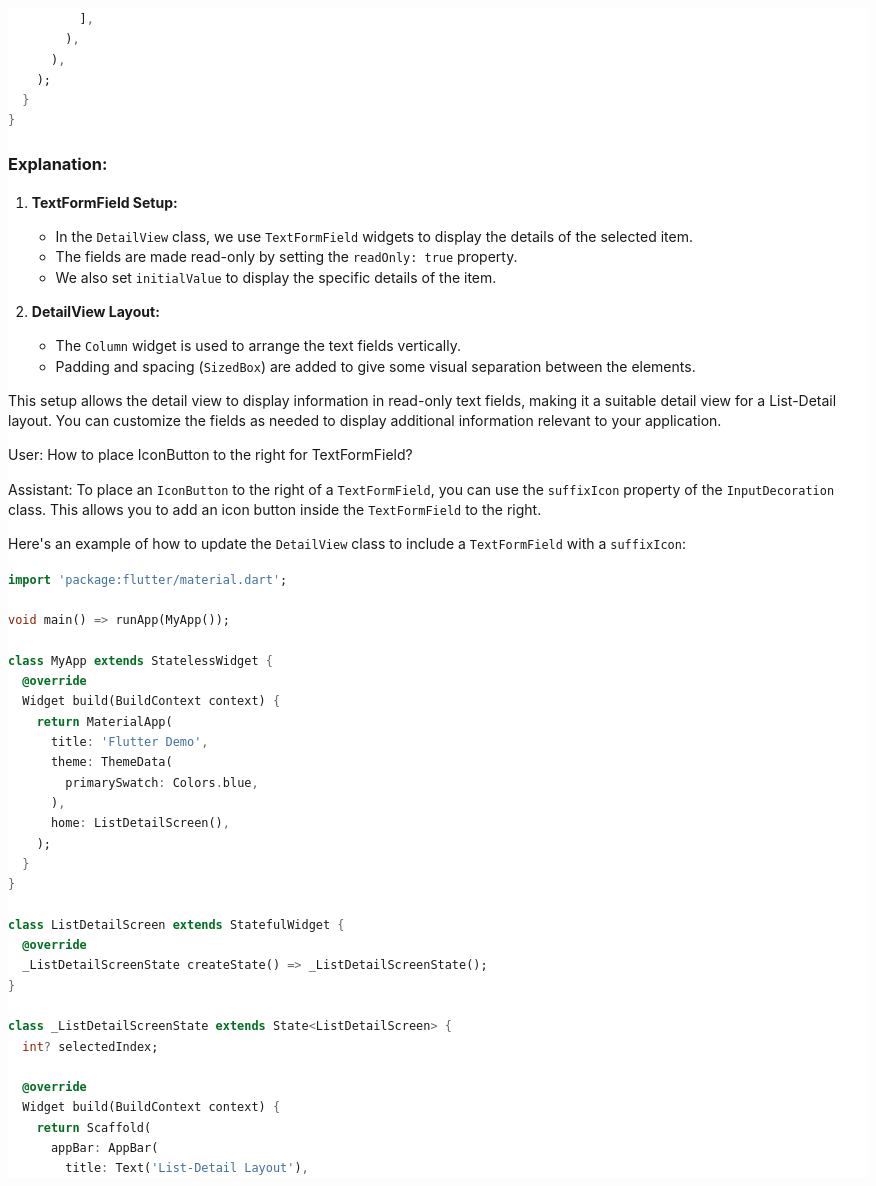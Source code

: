 ```dart
          ],
        ),
      ),
    );
  }
}
```

### Explanation:

1. **TextFormField Setup:**
    - In the `DetailView` class, we use `TextFormField` widgets to display the details of the selected item.
    - The fields are made read-only by setting the `readOnly: true` property.
    - We also set `initialValue` to display the specific details of the item.

2. **DetailView Layout:**
    - The `Column` widget is used to arrange the text fields vertically.
    - Padding and spacing (`SizedBox`) are added to give some visual separation between the elements.

This setup allows the detail view to display information in read-only text fields, making it a suitable detail view for a List-Detail layout. You can customize the fields as needed to display additional information relevant to your application.

User:
How to place IconButton to the right for TextFormField?

Assistant:
To place an `IconButton` to the right of a `TextFormField`, you can use the `suffixIcon` property of the `InputDecoration` class. This allows you to add an icon button inside the `TextFormField` to the right.

Here's an example of how to update the `DetailView` class to include a `TextFormField` with a `suffixIcon`:

```dart
import 'package:flutter/material.dart';

void main() => runApp(MyApp());

class MyApp extends StatelessWidget {
  @override
  Widget build(BuildContext context) {
    return MaterialApp(
      title: 'Flutter Demo',
      theme: ThemeData(
        primarySwatch: Colors.blue,
      ),
      home: ListDetailScreen(),
    );
  }
}

class ListDetailScreen extends StatefulWidget {
  @override
  _ListDetailScreenState createState() => _ListDetailScreenState();
}

class _ListDetailScreenState extends State<ListDetailScreen> {
  int? selectedIndex;

  @override
  Widget build(BuildContext context) {
    return Scaffold(
      appBar: AppBar(
        title: Text('List-Detail Layout'),
```